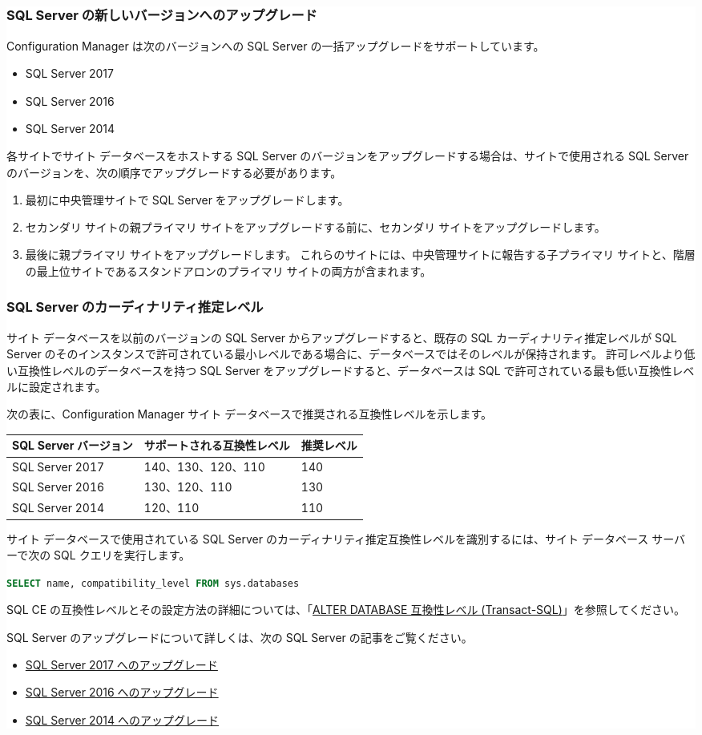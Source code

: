 ### <a name="upgrade-to-a-new-version-of-sql-server"></a>SQL Server の新しいバージョンへのアップグレード   

Configuration Manager は次のバージョンへの SQL Server の一括アップグレードをサポートしています。

- SQL Server 2017  

- SQL Server 2016  

- SQL Server 2014  

各サイトでサイト データベースをホストする SQL Server のバージョンをアップグレードする場合は、サイトで使用される SQL Server のバージョンを、次の順序でアップグレードする必要があります。

1. 最初に中央管理サイトで SQL Server をアップグレードします。  

2. セカンダリ サイトの親プライマリ サイトをアップグレードする前に、セカンダリ サイトをアップグレードします。  

3. 最後に親プライマリ サイトをアップグレードします。 これらのサイトには、中央管理サイトに報告する子プライマリ サイトと、階層の最上位サイトであるスタンドアロンのプライマリ サイトの両方が含まれます。  


### <a name="sql-server-cardinality-estimation-level"></a>SQL Server のカーディナリティ推定レベル   

サイト データベースを以前のバージョンの SQL Server からアップグレードすると、既存の SQL カーディナリティ推定レベルが SQL Server のそのインスタンスで許可されている最小レベルである場合に、データベースではそのレベルが保持されます。 許可レベルより低い互換性レベルのデータベースを持つ SQL Server をアップグレードすると、データベースは SQL で許可されている最も低い互換性レベルに設定されます。

次の表に、Configuration Manager サイト データベースで推奨される互換性レベルを示します。

|SQL Server バージョン | サポートされる互換性レベル | 推奨レベル |
|----------------|--------------------|--------|
| SQL Server 2017 | 140、130、120、110  | 140 |
| SQL Server 2016 | 130、120、110  | 130 |
| SQL Server 2014 | 120、110      | 110 |

サイト データベースで使用されている SQL Server のカーディナリティ推定互換性レベルを識別するには、サイト データベース サーバーで次の SQL クエリを実行します。  
```SQL
SELECT name, compatibility_level FROM sys.databases
```

SQL CE の互換性レベルとその設定方法の詳細については、「[ALTER DATABASE 互換性レベル (Transact-SQL)](https://docs.microsoft.com/sql/t-sql/statements/alter-database-transact-sql-compatibility-level?view=sql-server-2017)」を参照してください。


SQL Server のアップグレードについて詳しくは、次の SQL Server の記事をご覧ください。  

- [SQL Server 2017 へのアップグレード](https://docs.microsoft.com/sql/database-engine/install-windows/supported-version-and-edition-upgrades-2017)  

- [SQL Server 2016 へのアップグレード](https://docs.microsoft.com/sql/database-engine/install-windows/supported-version-and-edition-upgrades?view=sql-server-2016)  

- [SQL Server 2014 へのアップグレード](https://docs.microsoft.com/sql/database-engine/install-windows/supported-version-and-edition-upgrades?view=sql-server-2014)  

